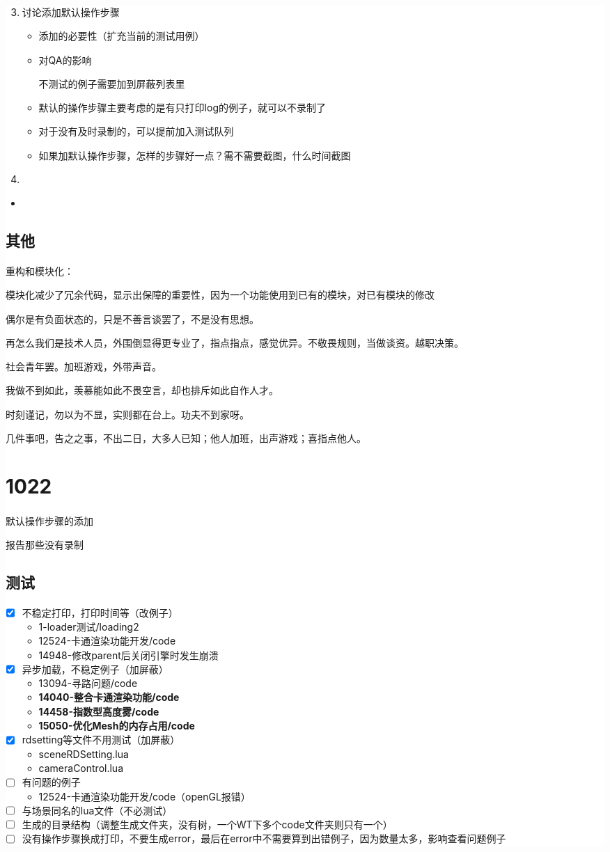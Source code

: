 3. 讨论添加默认操作步骤

   - 添加的必要性（扩充当前的测试用例）

   - 对QA的影响

     不测试的例子需要加到屏蔽列表里

   - 默认的操作步骤主要考虑的是有只打印log的例子，就可以不录制了

   - 对于没有及时录制的，可以提前加入测试队列

   - 如果加默认操作步骤，怎样的步骤好一点？需不需要截图，什么时间截图

4. 

- 

## 其他

重构和模块化：

模块化减少了冗余代码，显示出保障的重要性，因为一个功能使用到已有的模块，对已有模块的修改

偶尔是有负面状态的，只是不善言谈罢了，不是没有思想。

再怎么我们是技术人员，外围倒显得更专业了，指点指点，感觉优异。不敬畏规则，当做谈资。越职决策。

社会青年罢。加班游戏，外带声音。

我做不到如此，羡慕能如此不畏空言，却也排斥如此自作人才。

时刻谨记，勿以为不显，实则都在台上。功夫不到家呀。

几件事吧，告之之事，不出二日，大多人已知；他人加班，出声游戏；喜指点他人。

# 1022

默认操作步骤的添加

报告那些没有录制

## 测试

- [x] 不稳定打印，打印时间等（改例子）
  - 1-loader测试/loading2
  - 12524-卡通渲染功能开发/code
  - 14948-修改parent后关闭引擎时发生崩溃
- [x] 异步加载，不稳定例子（加屏蔽）
  - 13094-寻路问题/code
  - **14040-整合卡通渲染功能/code**
  - **14458-指数型高度雾/code**
  - **15050-优化Mesh的内存占用/code**
- [x] rdsetting等文件不用测试（加屏蔽）
  - sceneRDSetting.lua
  - cameraControl.lua
- [ ] 有问题的例子
  - 12524-卡通渲染功能开发/code（openGL报错）
- [ ] 与场景同名的lua文件（不必测试）
- [ ] 生成的目录结构（调整生成文件夹，没有树，一个WT下多个code文件夹则只有一个）
- [ ] 没有操作步骤换成打印，不要生成error，最后在error中不需要算到出错例子，因为数量太多，影响查看问题例子
